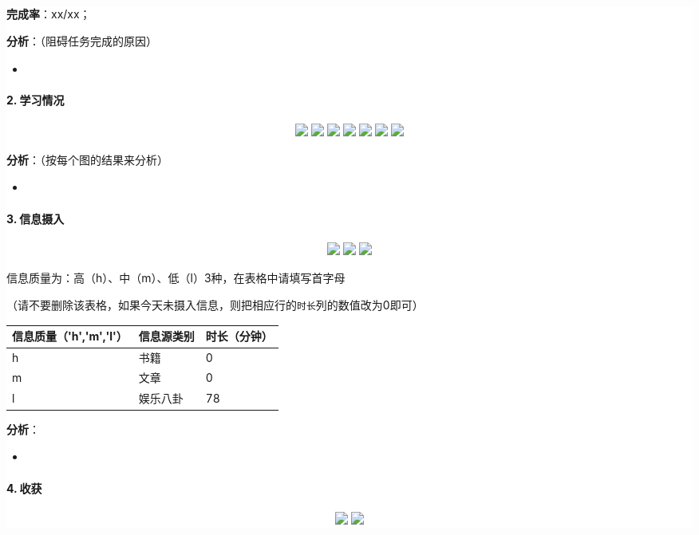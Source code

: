 **完成率**：xx/xx；

**分析**：（阻碍任务完成的原因）

- 

#### 2. 学习情况
<center class='half'>
<img src='D:\TimeManagement\src\output\figure\20220602\activate\Figure1-activate-bar-20220602_20220602.png' width='230;' />
<img src='D:\TimeManagement\src\output\figure\20220602\activate\Figure2-activate-waterfall-20220527_20220602.png' width='230;' />
<img src='D:\TimeManagement\src\output\figure\20220602\activate\Figure3-activate-bar-20220504_20220602.png' width='230;' />
<img src='D:\TimeManagement\src\output\figure\20220602\activate\Figure4-investment-pie-20220504_20220602.png' width='230;' />
<img src='D:\TimeManagement\src\output\figure\20220602\activate\Figure5-activate-brokenbarh-20220527_20220602.png' width='230;' />
<img src='D:\TimeManagement\src\output\figure\20220602\activate\Figure6-activate-predict-bar-20220602_20220602.png' width='230;' />
<img src='D:\TimeManagement\src\output\figure\20220602\activate\Figure7-activate-calendar-20210603_20220602.png' width='500;' />
</center>

**分析**：（按每个图的结果来分析）

- 

#### 3. 信息摄入
<center class='half'>
<img src='D:\TimeManagement\src\output\figure\20220602\information\Figure1-dayinformation-pie-20220602_20220602.png' width='230;' />
<img src='D:\TimeManagement\src\output\figure\20220602\information\Figure2-dayinformation-stackbar-20220602_20220602.png' width='230;' />
<img src='D:\TimeManagement\src\output\figure\20220602\information\Figure3-monthinformation-stackbar-20220504_20220602.png' width='270;' />
</center>

信息质量为：高（h）、中（m）、低（l）3种，在表格中请填写首字母

（请不要删除该表格，如果今天未摄入信息，则把相应行的`时长`列的数值改为0即可）

| 信息质量（'h','m','l'） | 信息源类别 | 时长（分钟） |
| ----------------------- | ---------- | ------------ |
| h                       | 书籍       | 0            |
| m                       | 文章       | 0            |
| l                       | 娱乐八卦   | 78           |

**分析**：

- 

#### 4. 收获
<center class='half'>
<img src='D:\TimeManagement\src\output\figure\20220602\harvest\Figure1-harvest-cloud-20210603_20220602.png' width='300;' />
<img src='D:\TimeManagement\src\output\figure\20220602\harvest\Figure2-harvest-vbar-20210603_20220602.png' width='300;' />
</center>
